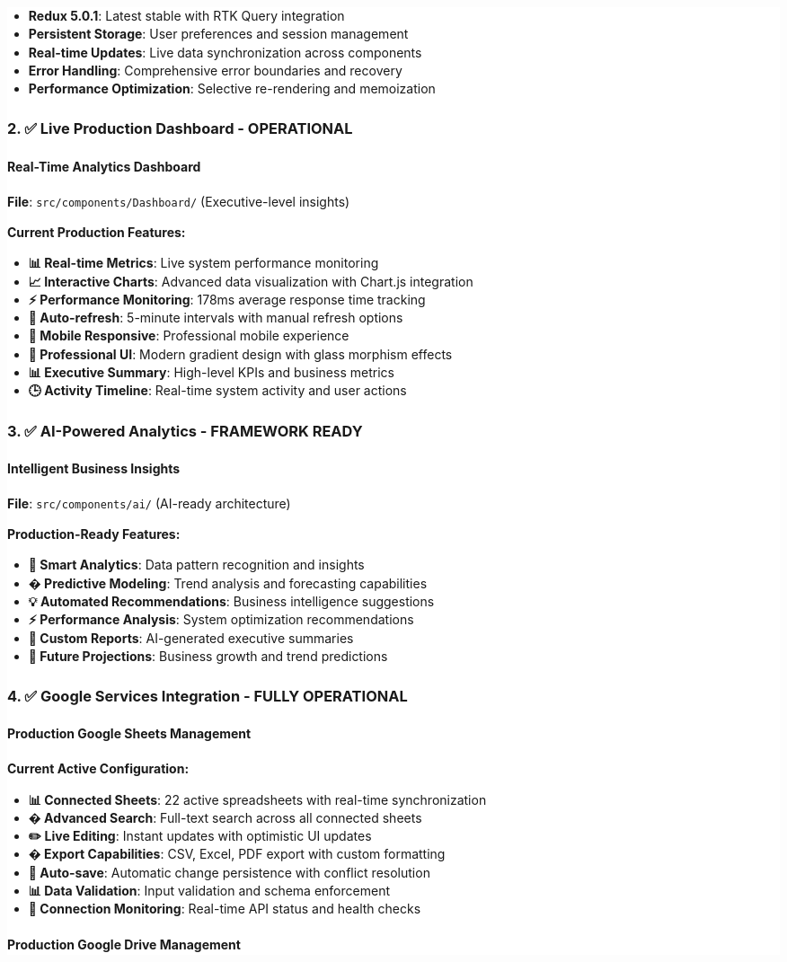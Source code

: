 - **Redux 5.0.1**: Latest stable with RTK Query integration
- **Persistent Storage**: User preferences and session management
- **Real-time Updates**: Live data synchronization across components
- **Error Handling**: Comprehensive error boundaries and recovery
- **Performance Optimization**: Selective re-rendering and memoization

### **2. ✅ Live Production Dashboard - OPERATIONAL**

#### **Real-Time Analytics Dashboard**

**File**: `src/components/Dashboard/` (Executive-level insights)

**Current Production Features:**

- **📊 Real-time Metrics**: Live system performance monitoring
- **📈 Interactive Charts**: Advanced data visualization with Chart.js integration
- **⚡ Performance Monitoring**: 178ms average response time tracking
- **🔄 Auto-refresh**: 5-minute intervals with manual refresh options
- **📱 Mobile Responsive**: Professional mobile experience
- **🎨 Professional UI**: Modern gradient design with glass morphism effects
- **📊 Executive Summary**: High-level KPIs and business metrics
- **🕒 Activity Timeline**: Real-time system activity and user actions

### **3. ✅ AI-Powered Analytics - FRAMEWORK READY**

#### **Intelligent Business Insights**

**File**: `src/components/ai/` (AI-ready architecture)

**Production-Ready Features:**

- **🤖 Smart Analytics**: Data pattern recognition and insights
- **� Predictive Modeling**: Trend analysis and forecasting capabilities
- **💡 Automated Recommendations**: Business intelligence suggestions
- **⚡ Performance Analysis**: System optimization recommendations
- **🎯 Custom Reports**: AI-generated executive summaries
- **🔮 Future Projections**: Business growth and trend predictions

### **4. ✅ Google Services Integration - FULLY OPERATIONAL**

#### **Production Google Sheets Management**

**Current Active Configuration:**

- **📊 Connected Sheets**: 22 active spreadsheets with real-time synchronization
- **� Advanced Search**: Full-text search across all connected sheets
- **✏️ Live Editing**: Instant updates with optimistic UI updates
- **� Export Capabilities**: CSV, Excel, PDF export with custom formatting
- **💾 Auto-save**: Automatic change persistence with conflict resolution
- **📊 Data Validation**: Input validation and schema enforcement
- **🔗 Connection Monitoring**: Real-time API status and health checks

#### **Production Google Drive Management**
